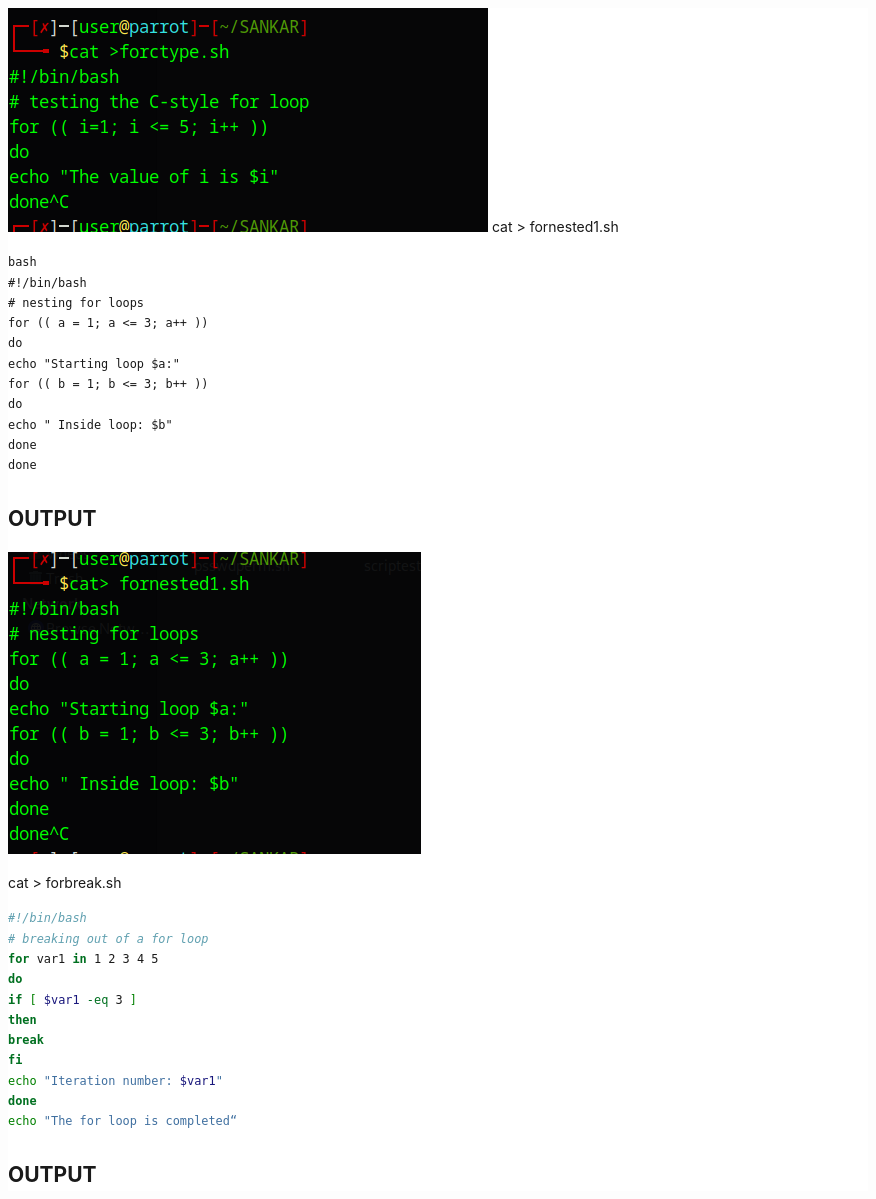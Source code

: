 ![alt text](77.png)
cat > fornested1.sh 
```
bash
#!/bin/bash
# nesting for loops
for (( a = 1; a <= 3; a++ ))
do
echo "Starting loop $a:"
for (( b = 1; b <= 3; b++ ))
do
echo " Inside loop: $b"
done
done
```
 ## OUTPUT
![alt text](78.png)
 
cat > forbreak.sh 
```bash
#!/bin/bash
# breaking out of a for loop
for var1 in 1 2 3 4 5
do
if [ $var1 -eq 3 ]
then
break
fi
echo "Iteration number: $var1"
done
echo "The for loop is completed“
```
## OUTPUT